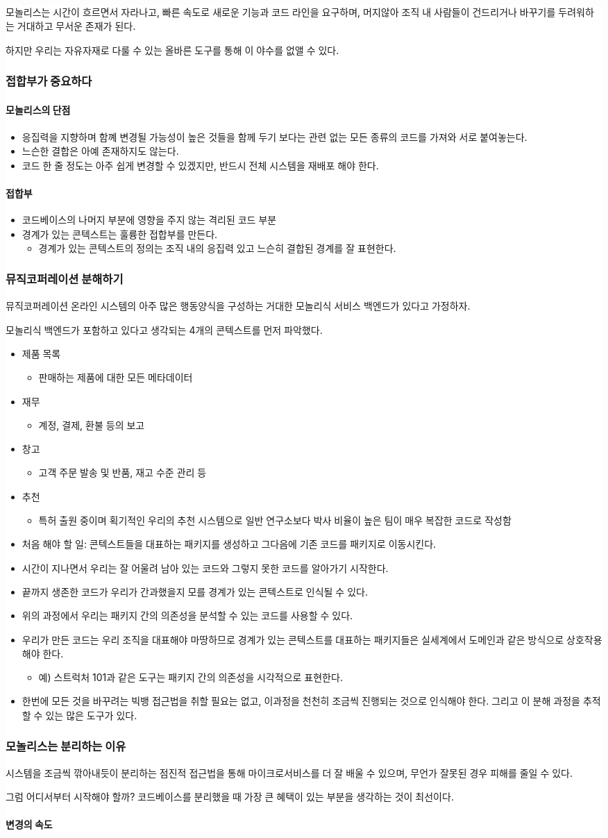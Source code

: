 모놀리스는 시간이 흐르면서 자라나고, 빠른 속도로 새로운 기능과 코드 라인을 요구하며, 머지않아 조직 내 사람들이 건드리거나 바꾸기를 두려워하는 거대하고 무서운 존재가 된다. 

하지만 우리는 자유자재로 다룰 수 있는 올바른 도구를 통해 이 야수를 없앨 수 있다.

### 접합부가 중요하다

#### 모놀리스의 단점

-   응집력을 지향하며 함꼐 변경될 가능성이 높은 것들을 함께 두기 보다는 관련 없는 모든 종류의 코드를 가져와 서로 붙여놓는다.
-   느슨한 결합은 아예 존재하지도 않는다.
-   코드 한 줄 정도는 아주 쉽게 변경할 수 있겠지만, 반드시 전체 시스템을 재배포 해야 한다.

#### 접합부

-   코드베이스의 나머지 부분에 영향을 주지 않는 격리된 코드 부분
-   경계가 있는 콘텍스트는 훌륭한 접합부를 만든다.
    -   경계가 있는 콘텍스트의 정의는 조직 내의 응집력 있고 느슨히 결합된 경계를 잘 표현한다.

### 뮤직코퍼레이션 분해하기

뮤직코퍼레이션 온라인 시스템의 아주 많은 행동양식을 구성하는 거대한 모놀리식 서비스 백엔드가 있다고 가정하자.

모놀리식 백엔드가 포함하고 있다고 생각되는 4개의 콘텍스트를 먼저 파악했다.

-   제품 목록
    
    -   판매하는 제품에 대한 모든 메타데이터
-   재무
    
    -   계정, 결제, 환불 등의 보고
-   창고
    
    -   고객 주문 발송 및 반품, 재고 수준 관리 등
-   추천
    
    -   특허 출원 중이며 획기적인 우리의 추천 시스템으로 일반 연구소보다 박사 비율이 높은 팀이 매우 복잡한 코드로 작성함
-   처음 해야 할 일: 콘텍스트들을 대표하는 패키지를 생성하고 그다음에 기존 코드를 패키지로 이동시킨다.
    
-   시간이 지나면서 우리는 잘 어울려 남아 있는 코드와 그렇지 못한 코드를 알아가기 시작한다.
    
-   끝까지 생존한 코드가 우리가 간과했을지 모를 경계가 있는 콘텍스트로 인식될 수 있다.
    
-   위의 과정에서 우리는 패키지 간의 의존성을 분석할 수 있는 코드를 사용할 수 있다.
    
-   우리가 만든 코드는 우리 조직을 대표해야 마땅하므로 경계가 있는 콘텍스트를 대표하는 패키지들은 실세계에서 도메인과 같은 방식으로 상호작용해야 한다.
    
    -   예) 스트럭처 101과 같은 도구는 패키지 간의 의존성을 시각적으로 표현한다.
-   한번에 모든 것을 바꾸려는 빅뱅 접근법을 취할 필요는 없고, 이과정을 천천히 조금씩 진행되는 것으로 인식해야 한다. 그리고 이 분해 과정을 추적할 수 있는 많은 도구가 있다.
    

### 모놀리스는 분리하는 이유

시스템을 조금씩 깎아내듯이 분리하는 점진적 접근법을 통해 마이크로서비스를 더 잘 배울 수 있으며, 무언가 잘못된 경우 피해를 줄일 수 있다.

그럼 어디서부터 시작해야 할까? 코드베이스를 분리했을 때 가장 큰 혜택이 있는 부분을 생각하는 것이 최선이다.

#### 변경의 속도
